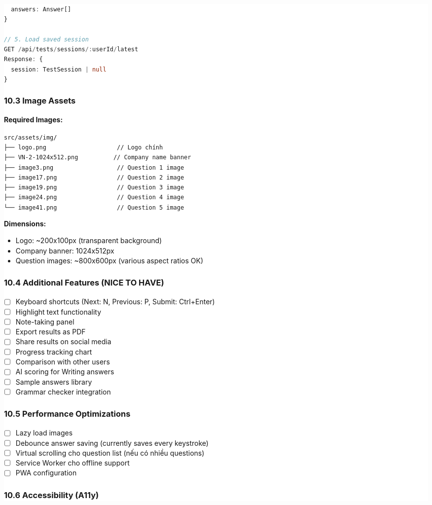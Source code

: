 ```typescript
  answers: Answer[]
}

// 5. Load saved session
GET /api/tests/sessions/:userId/latest
Response: {
  session: TestSession | null
}
```

### 10.3 Image Assets

**Required Images:**
```
src/assets/img/
├── logo.png                    // Logo chính
├── VN-2-1024x512.png          // Company name banner
├── image3.png                  // Question 1 image
├── image17.png                 // Question 2 image
├── image19.png                 // Question 3 image
├── image24.png                 // Question 4 image
└── image41.png                 // Question 5 image
```

**Dimensions:**
- Logo: ~200x100px (transparent background)
- Company banner: 1024x512px
- Question images: ~800x600px (various aspect ratios OK)

### 10.4 Additional Features (NICE TO HAVE)

- [ ] Keyboard shortcuts (Next: N, Previous: P, Submit: Ctrl+Enter)
- [ ] Highlight text functionality
- [ ] Note-taking panel
- [ ] Export results as PDF
- [ ] Share results on social media
- [ ] Progress tracking chart
- [ ] Comparison with other users
- [ ] AI scoring for Writing answers
- [ ] Sample answers library
- [ ] Grammar checker integration

### 10.5 Performance Optimizations

- [ ] Lazy load images
- [ ] Debounce answer saving (currently saves every keystroke)
- [ ] Virtual scrolling cho question list (nếu có nhiều questions)
- [ ] Service Worker cho offline support
- [ ] PWA configuration

### 10.6 Accessibility (A11y)
